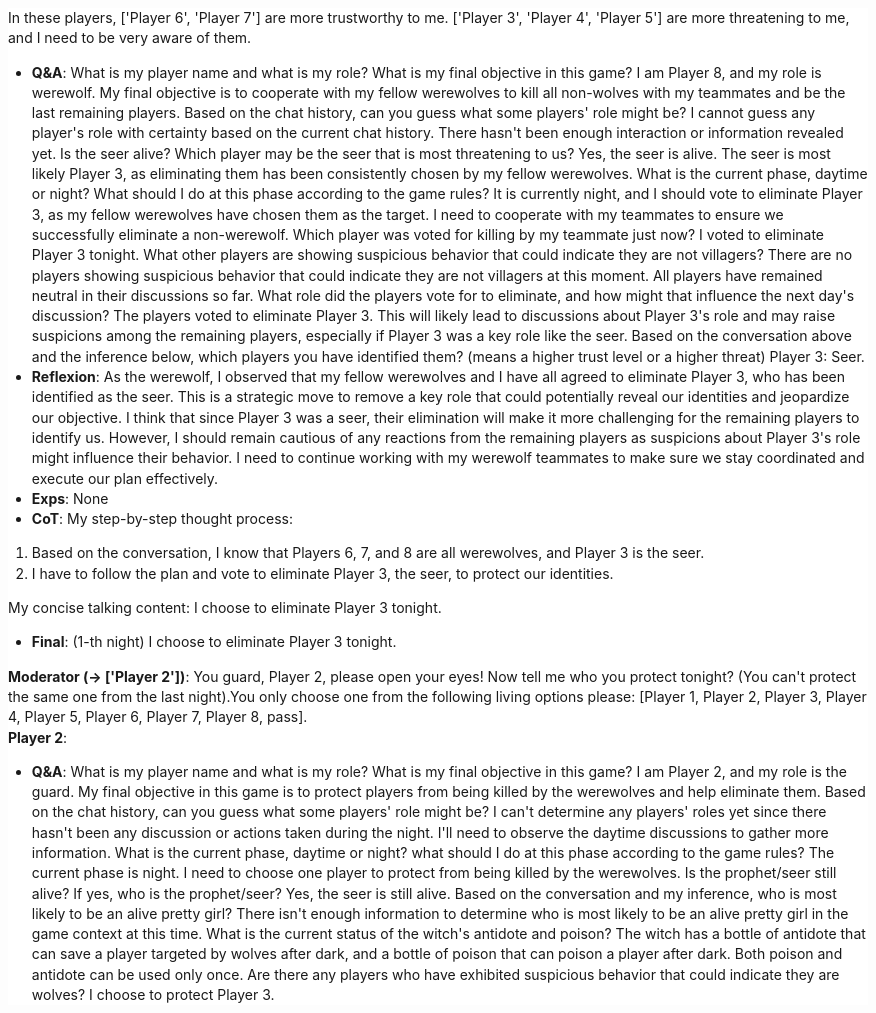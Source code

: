 In these players, ['Player 6', 'Player 7'] are more trustworthy to me. ['Player 3', 'Player 4', 'Player 5'] are more threatening to me, and I need to be very aware of them.  
- **Q&A**: What is my player name and what is my role? What is my final objective in this game? I am Player 8, and my role is werewolf. My final objective is to cooperate with my fellow werewolves to kill all non-wolves with my teammates and be the last remaining players.
Based on the chat history, can you guess what some players' role might be? I cannot guess any player's role with certainty based on the current chat history. There hasn't been enough interaction or information revealed yet.
Is the seer alive? Which player may be the seer that is most threatening to us? Yes, the seer is alive. The seer is most likely Player 3, as eliminating them has been consistently chosen by my fellow werewolves.
What is the current phase, daytime or night? What should I do at this phase according to the game rules? It is currently night, and I should vote to eliminate Player 3, as my fellow werewolves have chosen them as the target. I need to cooperate with my teammates to ensure we successfully eliminate a non-werewolf.
Which player was voted for killing by my teammate just now? I voted to eliminate Player 3 tonight.
What other players are showing suspicious behavior that could indicate they are not villagers? There are no players showing suspicious behavior that could indicate they are not villagers at this moment. All players have remained neutral in their discussions so far.
What role did the players vote for to eliminate, and how might that influence the next day's discussion? The players voted to eliminate Player 3. This will likely lead to discussions about Player 3's role and may raise suspicions among the remaining players, especially if Player 3 was a key role like the seer.
Based on the conversation above and the inference below, which players you have identified them? (means a higher trust level or a higher threat) Player 3: Seer.  
- **Reflexion**: As the werewolf, I observed that my fellow werewolves and I have all agreed to eliminate Player 3, who has been identified as the seer. This is a strategic move to remove a key role that could potentially reveal our identities and jeopardize our objective. I think that since Player 3 was a seer, their elimination will make it more challenging for the remaining players to identify us. However, I should remain cautious of any reactions from the remaining players as suspicions about Player 3's role might influence their behavior. I need to continue working with my werewolf teammates to make sure we stay coordinated and execute our plan effectively.  
- **Exps**: None  
- **CoT**: My step-by-step thought process:
1. Based on the conversation, I know that Players 6, 7, and 8 are all werewolves, and Player 3 is the seer.
2. I have to follow the plan and vote to eliminate Player 3, the seer, to protect our identities.

My concise talking content: I choose to eliminate Player 3 tonight.  

- **Final**: (1-th night) I choose to eliminate Player 3 tonight.  

**Moderator (-> ['Player 2'])**: You guard, Player 2, please open your eyes! Now tell me who you protect tonight? (You can't protect the same one from the last night).You only choose one from the following living options please: [Player 1, Player 2, Player 3, Player 4, Player 5, Player 6, Player 7, Player 8, pass].   
**Player 2**:  
- **Q&A**: What is my player name and what is my role? What is my final objective in this game? I am Player 2, and my role is the guard. My final objective in this game is to protect players from being killed by the werewolves and help eliminate them.
Based on the chat history, can you guess what some players' role might be? I can't determine any players' roles yet since there hasn't been any discussion or actions taken during the night. I'll need to observe the daytime discussions to gather more information.
What is the current phase, daytime or night? what should I do at this phase according to the game rules? The current phase is night. I need to choose one player to protect from being killed by the werewolves.
Is the prophet/seer still alive? If yes, who is the prophet/seer? Yes, the seer is still alive.
Based on the conversation and my inference, who is most likely to be an alive pretty girl? There isn't enough information to determine who is most likely to be an alive pretty girl in the game context at this time.
What is the current status of the witch's antidote and poison? The witch has a bottle of antidote that can save a player targeted by wolves after dark, and a bottle of poison that can poison a player after dark. Both poison and antidote can be used only once.
Are there any players who have exhibited suspicious behavior that could indicate they are wolves? I choose to protect Player 3.